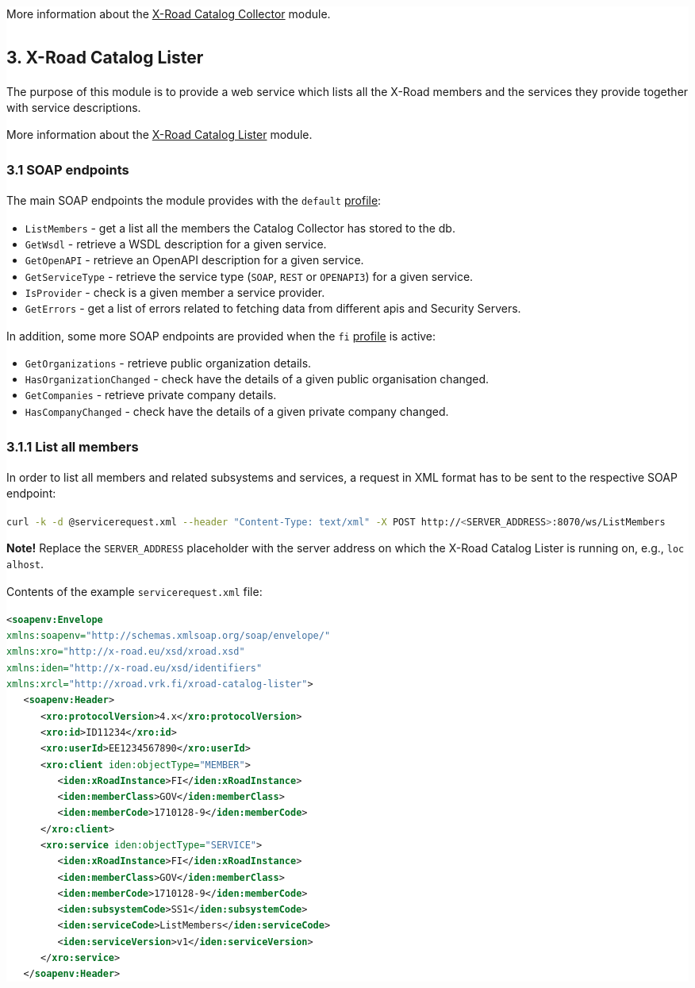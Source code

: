 More information about the [X-Road Catalog Collector](../xroad-catalog-collector/README.md) module.

## 3. X-Road Catalog Lister

The purpose of this module is to provide a web service which lists all the X-Road members and the services they provide together with service descriptions.

More information about the [X-Road Catalog Lister](../xroad-catalog-lister/README.md) module.

### 3.1 SOAP endpoints

The main SOAP endpoints the module  provides with the `default` [profile](../BUILD.md#profiles): 

* `ListMembers` - get a list all the members the Catalog Collector has stored to the db.
* `GetWsdl` - retrieve a WSDL description for a given service.
* `GetOpenAPI` - retrieve an OpenAPI description for a given service.
* `GetServiceType` - retrieve the service type (`SOAP`, `REST` or `OPENAPI3`) for a given service.
* `IsProvider` - check is a given member a service provider.
* `GetErrors` - get a list of errors related to fetching data from different apis and Security Servers.

In addition, some more SOAP endpoints are provided when the `fi` [profile](../BUILD.md#profiles) is active:

* `GetOrganizations` - retrieve public organization details.
* `HasOrganizationChanged` - check have the details of a given public organisation changed.
* `GetCompanies` - retrieve private company details.
* `HasCompanyChanged` - check have the details of a given private company changed.

### 3.1.1 List all members

In order to list all members and related subsystems and services, a request in XML format has to be sent to the respective SOAP endpoint:

```bash
curl -k -d @servicerequest.xml --header "Content-Type: text/xml" -X POST http://<SERVER_ADDRESS>:8070/ws/ListMembers
```

**Note!** Replace the `SERVER_ADDRESS` placeholder with the server address on which the X-Road Catalog Lister is running on, e.g., `localhost`.

Contents of the example `servicerequest.xml` file:
```xml
<soapenv:Envelope 
xmlns:soapenv="http://schemas.xmlsoap.org/soap/envelope/" 
xmlns:xro="http://x-road.eu/xsd/xroad.xsd" 
xmlns:iden="http://x-road.eu/xsd/identifiers" 
xmlns:xrcl="http://xroad.vrk.fi/xroad-catalog-lister">
   <soapenv:Header>
      <xro:protocolVersion>4.x</xro:protocolVersion>
      <xro:id>ID11234</xro:id>
      <xro:userId>EE1234567890</xro:userId>
      <xro:client iden:objectType="MEMBER">
         <iden:xRoadInstance>FI</iden:xRoadInstance>
         <iden:memberClass>GOV</iden:memberClass>
         <iden:memberCode>1710128-9</iden:memberCode>
      </xro:client>
      <xro:service iden:objectType="SERVICE">
         <iden:xRoadInstance>FI</iden:xRoadInstance>
         <iden:memberClass>GOV</iden:memberClass>
         <iden:memberCode>1710128-9</iden:memberCode>
         <iden:subsystemCode>SS1</iden:subsystemCode>
         <iden:serviceCode>ListMembers</iden:serviceCode>
         <iden:serviceVersion>v1</iden:serviceVersion>
      </xro:service>
   </soapenv:Header>
```